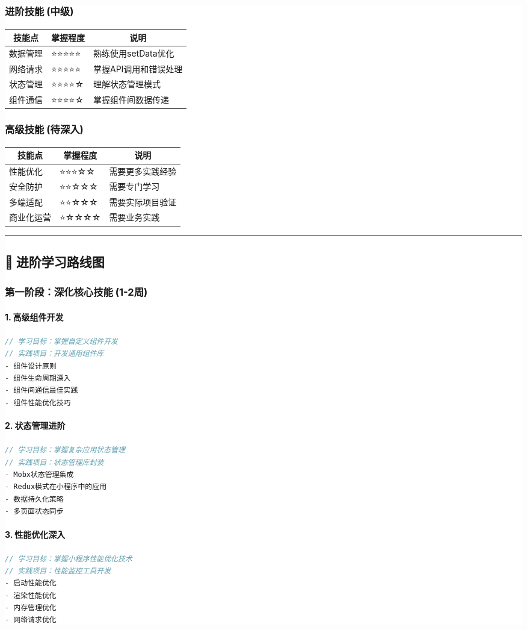 ### 进阶技能 (中级)
| 技能点 | 掌握程度 | 说明 |
|--------|----------|------|
| 数据管理 | ⭐⭐⭐⭐⭐ | 熟练使用setData优化 |
| 网络请求 | ⭐⭐⭐⭐⭐ | 掌握API调用和错误处理 |
| 状态管理 | ⭐⭐⭐⭐☆ | 理解状态管理模式 |
| 组件通信 | ⭐⭐⭐⭐☆ | 掌握组件间数据传递 |

### 高级技能 (待深入)
| 技能点 | 掌握程度 | 说明 |
|--------|----------|------|
| 性能优化 | ⭐⭐⭐☆☆ | 需要更多实践经验 |
| 安全防护 | ⭐⭐☆☆☆ | 需要专门学习 |
| 多端适配 | ⭐⭐☆☆☆ | 需要实际项目验证 |
| 商业化运营 | ⭐☆☆☆☆ | 需要业务实践 |

---

## 🚀 进阶学习路线图

### 第一阶段：深化核心技能 (1-2周)

#### 1. 高级组件开发
```javascript
// 学习目标：掌握自定义组件开发
// 实践项目：开发通用组件库
- 组件设计原则
- 组件生命周期深入
- 组件间通信最佳实践
- 组件性能优化技巧
```

#### 2. 状态管理进阶
```javascript
// 学习目标：掌握复杂应用状态管理
// 实践项目：状态管理库封装
- Mobx状态管理集成
- Redux模式在小程序中的应用
- 数据持久化策略
- 多页面状态同步
```

#### 3. 性能优化深入
```javascript
// 学习目标：掌握小程序性能优化技术
// 实践项目：性能监控工具开发
- 启动性能优化
- 渲染性能优化
- 内存管理优化
- 网络请求优化
```

